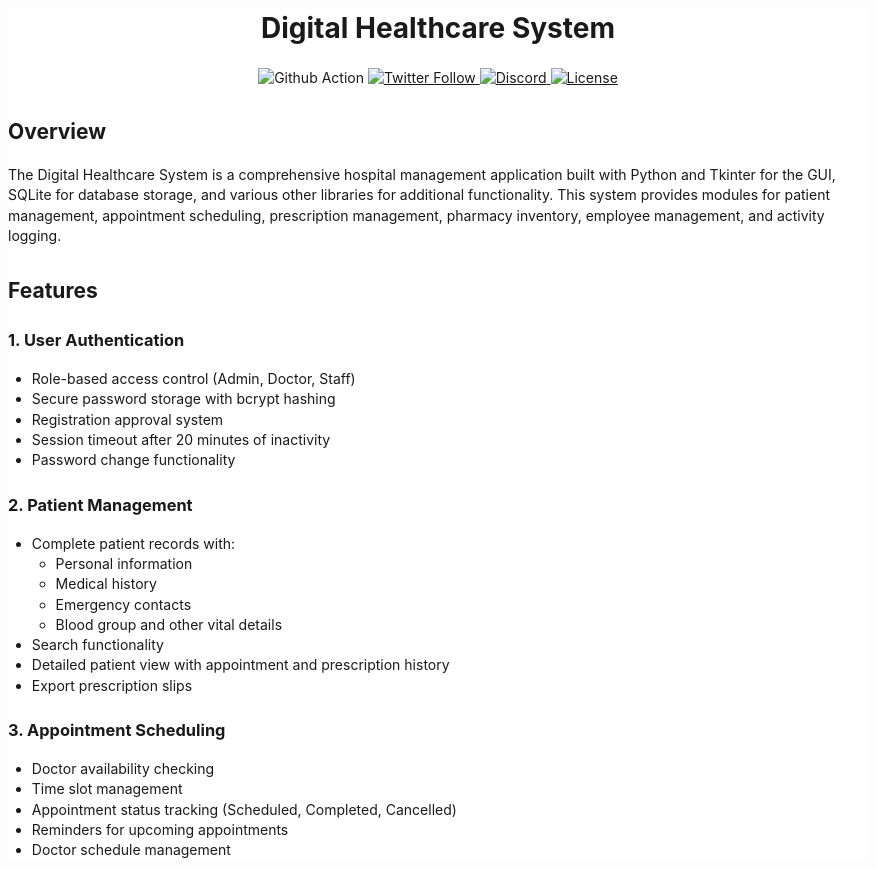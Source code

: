 
<h1 align="center"> Digital Healthcare System </h1>
<p align="center">
  <img src="https://github.com/nodeonline/nodejscart/actions/workflows/build.yml/badge.svg" alt="Github Action">
  <a href="https://twitter.com/evershopjs">
    <img alt="Twitter Follow" src="https://img.shields.io/twitter/follow/evershopjs?style=social">
  </a>
  <a href="https://discord.gg/GSzt7dt7RM">
    <img src="https://img.shields.io/discord/757179260417867879?label=discord" alt="Discord">
  </a>
  <a href="https://opensource.org/licenses/GPL-3.0">
    <img src="https://img.shields.io/badge/License-GPLv3-blue.svg" alt="License">
  </a>
</p>

<h2>Overview</h2>
<p align="left">The Digital Healthcare System is a comprehensive hospital management application built with Python and Tkinter for the GUI, SQLite for database storage, and various other libraries for additional functionality. This system provides modules for patient management, appointment scheduling, prescription management, pharmacy inventory, employee management, and activity logging.
</p>

## Features
<h3>1. User Authentication</h3>

- Role-based access control (Admin, Doctor, Staff)
- Secure password storage with bcrypt hashing
- Registration approval system
- Session timeout after 20 minutes of inactivity
- Password change functionality

### 2. Patient Management

- Complete patient records with:
  - Personal information
  - Medical history
  - Emergency contacts
  - Blood group and other vital details
- Search functionality
- Detailed patient view with appointment and prescription history
- Export prescription slips

### 3. Appointment Scheduling

- Doctor availability checking
- Time slot management
- Appointment status tracking (Scheduled, Completed, Cancelled)
- Reminders for upcoming appointments
- Doctor schedule management
